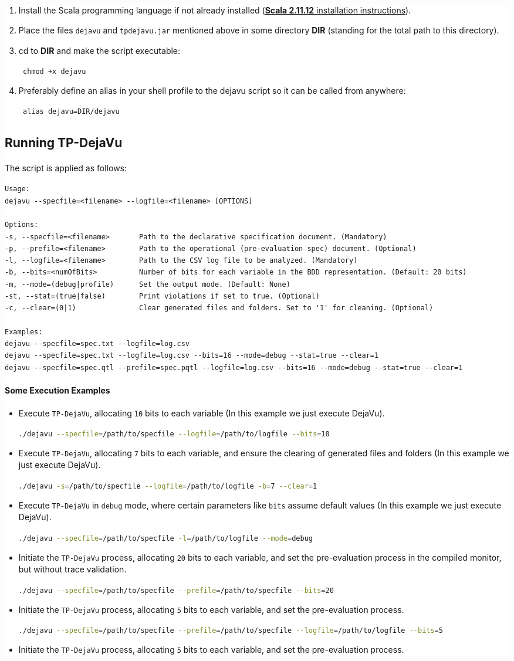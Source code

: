 1. Install the Scala programming language if not already installed ([**Scala 2.11.12** installation instructions](https://www.scala-lang.org/download/2.11.12.html)).
2. Place the files ``dejavu`` and ``tpdejavu.jar`` mentioned above in some directory **DIR** (standing for the total path to this directory).
3. cd to  **DIR** and make the script executable:

        chmod +x dejavu
     
4. Preferably define an alias in your shell profile to the dejavu script so it can be called from anywhere:

        alias dejavu=DIR/dejavu
        
## Running TP-DejaVu

The script is applied as follows:

    Usage:
    dejavu --specfile=<filename> --logfile=<filename> [OPTIONS]
    
    Options:
    -s, --specfile=<filename>       Path to the declarative specification document. (Mandatory)
    -p, --prefile=<filename>        Path to the operational (pre-evaluation spec) document. (Optional)
    -l, --logfile=<filename>        Path to the CSV log file to be analyzed. (Mandatory)
    -b, --bits=<numOfBits>          Number of bits for each variable in the BDD representation. (Default: 20 bits)
    -m, --mode=(debug|profile)      Set the output mode. (Default: None)
    -st, --stat=(true|false)        Print violations if set to true. (Optional)
    -c, --clear=(0|1)               Clear generated files and folders. Set to '1' for cleaning. (Optional)
    
    Examples:
    dejavu --specfile=spec.txt --logfile=log.csv
    dejavu --specfile=spec.txt --logfile=log.csv --bits=16 --mode=debug --stat=true --clear=1
    dejavu --specfile=spec.qtl --prefile=spec.pqtl --logfile=log.csv --bits=16 --mode=debug --stat=true --clear=1


#### Some Execution Examples

* Execute `TP-DejaVu`, allocating `10` bits to each variable (In this example we just execute DejaVu).
  ```bash
  ./dejavu --specfile=/path/to/specfile --logfile=/path/to/logfile --bits=10
   ```
* Execute `TP-DejaVu`, allocating `7` bits to each variable, and ensure the clearing of generated files and folders (In this example we just execute DejaVu).
  ```bash
  ./dejavu -s=/path/to/specfile --logfile=/path/to/logfile -b=7 --clear=1
  ```

* Execute `TP-DejaVu` in `debug` mode, where certain parameters like `bits` assume default values (In this example we just execute DejaVu).
  ```bash
  ./dejavu --specfile=/path/to/specfile -l=/path/to/logfile --mode=debug
  ```
* Initiate the `TP-DejaVu` process, allocating `20` bits to each variable, and set the pre-evaluation process in the compiled monitor, but without trace validation.
  ```bash
  ./dejavu --specfile=/path/to/specfile --prefile=/path/to/specfile --bits=20
  
* Initiate the `TP-DejaVu` process, allocating `5` bits to each variable, and set the pre-evaluation process.
  ```bash
  ./dejavu --specfile=/path/to/specfile --prefile=/path/to/specfile --logfile=/path/to/logfile --bits=5
  ```
* Initiate the `TP-DejaVu` process, allocating `5` bits to each variable, and set the pre-evaluation process. 